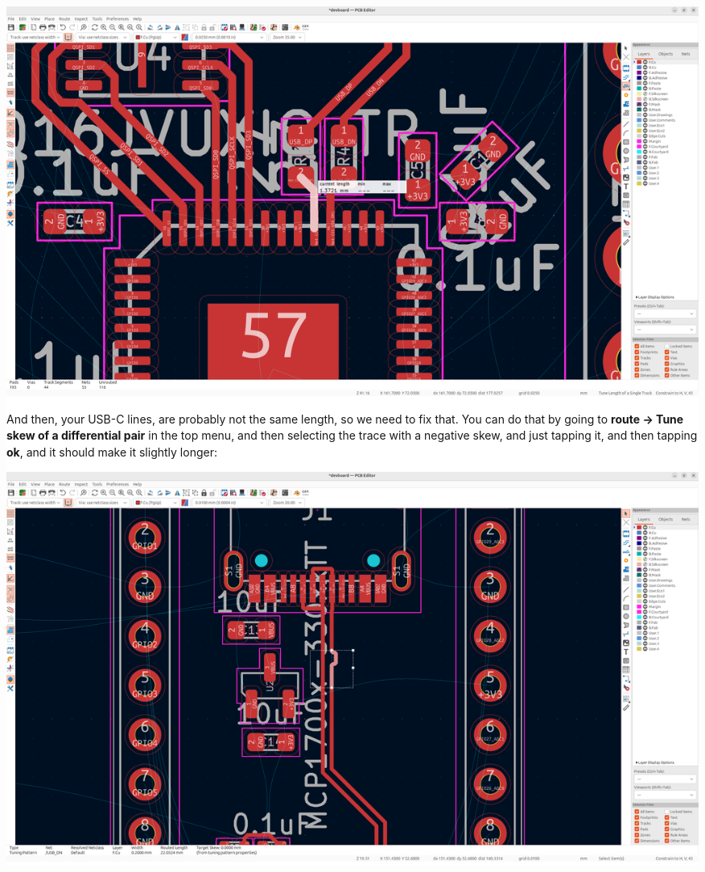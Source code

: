 ![Pasted image 20250929155154.png](journal/Pasted%20image%2020250929155154.png)

And then, your USB-C lines, are probably not the same length, so we need to fix that. You can do that by going to **route -> Tune skew of a differential pair** in the top menu, and then selecting the trace with a negative skew, and just tapping it, and then tapping **ok**, and it should make it slightly longer:

![Pasted image 20250929163336.png](journal/Pasted%20image%2020250929163336.png)
